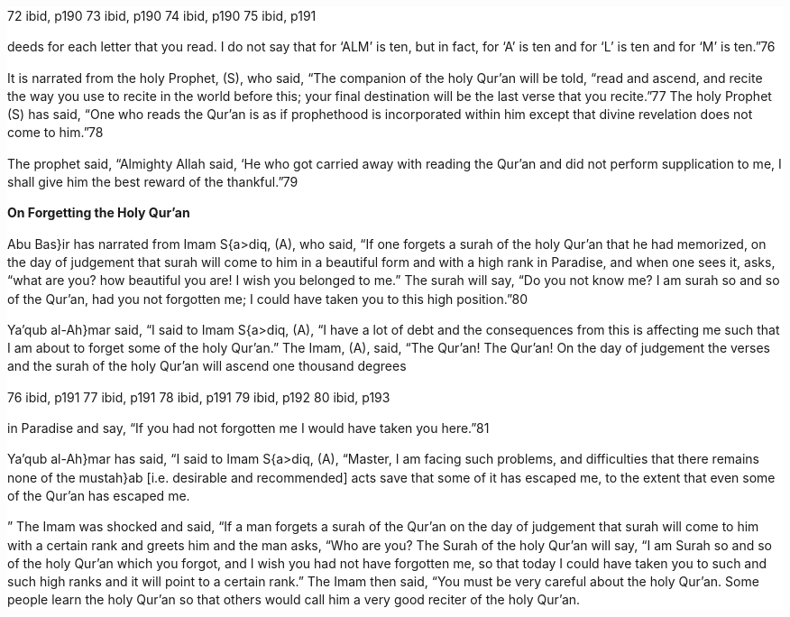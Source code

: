 72 ibid, p190
73 ibid, p190
74 ibid, p190
75 ibid, p191

deeds for each letter that you read. I do not say that for ‘ALM’ is
ten, but in fact, for ‘A’ is ten and for ‘L’ is ten and for ‘M’ is
ten.”76

It is narrated from the holy Prophet, (S), who said, “The companion of
the holy Qur’an will be told, “read and ascend, and recite the way you
use to recite in the world before this; your final destination will be
the last verse that you recite.”77 The holy Prophet (S) has said, “One
who reads the Qur’an is as if prophethood is incorporated within him
except that divine revelation does not come to him.”78

The prophet said, “Almighty Allah said, ‘He who got carried away with
reading the Qur’an and did not perform supplication to me, I shall give
him the best reward of the thankful.”79

**On Forgetting the Holy Qur’an**

Abu Bas}ir has narrated from Imam S{a\>diq, (A), who said, “If one
forgets a surah of the holy Qur’an that he had memorized, on the day of
judgement that surah will come to him in a beautiful form and with a
high rank in Paradise, and when one sees it, asks, “what are you? how
beautiful you are! I wish you belonged to me.” The surah will say, “Do
you not know me? I am surah so and so of the Qur’an, had you not
forgotten me; I could have taken you to this high position.”80

Ya’qub al-Ah}mar said, “I said to Imam S{a\>diq, (A), “I have a lot of
debt and the consequences from this is affecting me such that I am about
to forget some of the holy Qur’an.” The Imam, (A), said, “The Qur’an!
The Qur’an! On the day of judgement the verses and the surah of the holy
Qur’an will ascend one thousand degrees

76 ibid, p191
77 ibid, p191
78 ibid, p191
79 ibid, p192
80 ibid, p193


in Paradise and say, “If you had not forgotten me I would have taken
you here.”81

Ya’qub al-Ah}mar has said, “I said to Imam S{a\>diq, (A), “Master, I am
facing such problems, and difficulties that there remains none of the
mustah}ab [i.e. desirable and recommended] acts save that some of it has
escaped me, to the extent that even some of the Qur’an has escaped me.

” The Imam was shocked and said, “If a man forgets a surah of the
Qur’an on the day of judgement that surah will come to him with a
certain rank and greets him and the man asks, “Who are you? The Surah of
the holy Qur’an will say, “I am Surah so and so of the holy Qur’an which
you forgot, and I wish you had not have forgotten me, so that today I
could have taken you to such and such high ranks and it will point to a
certain rank.” The Imam then said, “You must be very careful about the
holy Qur’an. Some people learn the holy Qur’an so that others would call
him a very good reciter of the holy Qur’an.
